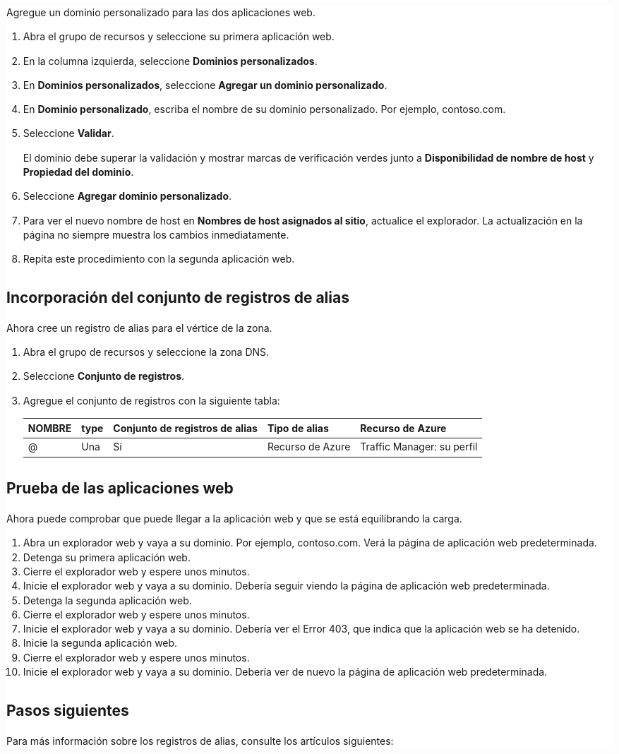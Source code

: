 Agregue un dominio personalizado para las dos aplicaciones web.

1. Abra el grupo de recursos y seleccione su primera aplicación web.
2. En la columna izquierda, seleccione **Dominios personalizados**.
3. En **Dominios personalizados**, seleccione **Agregar un dominio personalizado**.
4. En **Dominio personalizado**, escriba el nombre de su dominio personalizado. Por ejemplo, contoso.com.
5. Seleccione **Validar**.

   El dominio debe superar la validación y mostrar marcas de verificación verdes junto a **Disponibilidad de nombre de host** y **Propiedad del dominio**.
5. Seleccione **Agregar dominio personalizado**.
6. Para ver el nuevo nombre de host en **Nombres de host asignados al sitio**, actualice el explorador. La actualización en la página no siempre muestra los cambios inmediatamente.
7. Repita este procedimiento con la segunda aplicación web.

## <a name="add-the-alias-record-set"></a>Incorporación del conjunto de registros de alias

Ahora cree un registro de alias para el vértice de la zona.

1. Abra el grupo de recursos y seleccione la zona DNS.
2. Seleccione **Conjunto de registros**.
3. Agregue el conjunto de registros con la siguiente tabla:

   |NOMBRE  |type  |Conjunto de registros de alias  |Tipo de alias  |Recurso de Azure|
   |---------|---------|---------|---------|-----|
   |@     |Una|Sí|Recurso de Azure|Traffic Manager: su perfil|


## <a name="test-your-web-apps"></a>Prueba de las aplicaciones web

Ahora puede comprobar que puede llegar a la aplicación web y que se está equilibrando la carga.

1. Abra un explorador web y vaya a su dominio. Por ejemplo, contoso.com. Verá la página de aplicación web predeterminada.
2. Detenga su primera aplicación web.
3. Cierre el explorador web y espere unos minutos.
4. Inicie el explorador web y vaya a su dominio. Debería seguir viendo la página de aplicación web predeterminada.
5. Detenga la segunda aplicación web.
6. Cierre el explorador web y espere unos minutos.
7. Inicie el explorador web y vaya a su dominio. Debería ver el Error 403, que indica que la aplicación web se ha detenido.
8. Inicie la segunda aplicación web.
9. Cierre el explorador web y espere unos minutos.
10. Inicie el explorador web y vaya a su dominio. Debería ver de nuevo la página de aplicación web predeterminada.

## <a name="next-steps"></a>Pasos siguientes

Para más información sobre los registros de alias, consulte los artículos siguientes:
